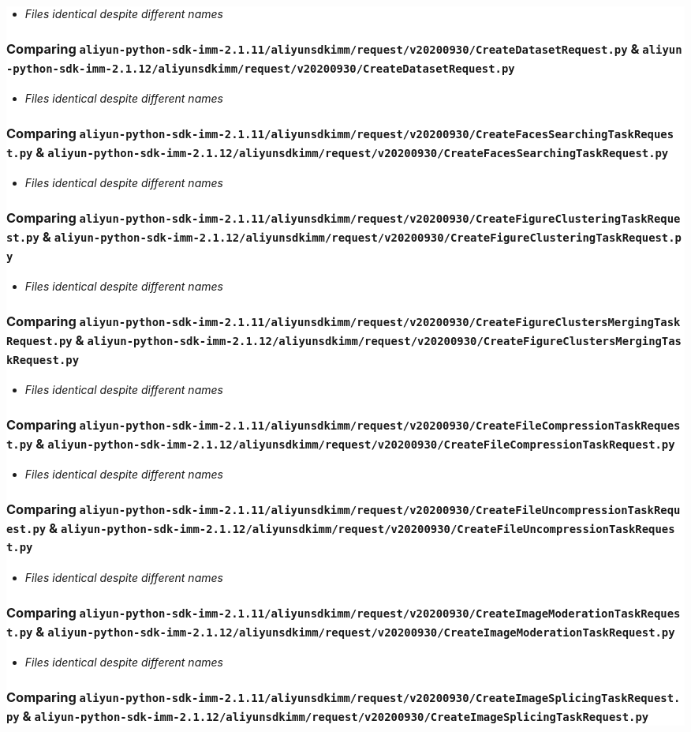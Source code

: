  * *Files identical despite different names*

### Comparing `aliyun-python-sdk-imm-2.1.11/aliyunsdkimm/request/v20200930/CreateDatasetRequest.py` & `aliyun-python-sdk-imm-2.1.12/aliyunsdkimm/request/v20200930/CreateDatasetRequest.py`

 * *Files identical despite different names*

### Comparing `aliyun-python-sdk-imm-2.1.11/aliyunsdkimm/request/v20200930/CreateFacesSearchingTaskRequest.py` & `aliyun-python-sdk-imm-2.1.12/aliyunsdkimm/request/v20200930/CreateFacesSearchingTaskRequest.py`

 * *Files identical despite different names*

### Comparing `aliyun-python-sdk-imm-2.1.11/aliyunsdkimm/request/v20200930/CreateFigureClusteringTaskRequest.py` & `aliyun-python-sdk-imm-2.1.12/aliyunsdkimm/request/v20200930/CreateFigureClusteringTaskRequest.py`

 * *Files identical despite different names*

### Comparing `aliyun-python-sdk-imm-2.1.11/aliyunsdkimm/request/v20200930/CreateFigureClustersMergingTaskRequest.py` & `aliyun-python-sdk-imm-2.1.12/aliyunsdkimm/request/v20200930/CreateFigureClustersMergingTaskRequest.py`

 * *Files identical despite different names*

### Comparing `aliyun-python-sdk-imm-2.1.11/aliyunsdkimm/request/v20200930/CreateFileCompressionTaskRequest.py` & `aliyun-python-sdk-imm-2.1.12/aliyunsdkimm/request/v20200930/CreateFileCompressionTaskRequest.py`

 * *Files identical despite different names*

### Comparing `aliyun-python-sdk-imm-2.1.11/aliyunsdkimm/request/v20200930/CreateFileUncompressionTaskRequest.py` & `aliyun-python-sdk-imm-2.1.12/aliyunsdkimm/request/v20200930/CreateFileUncompressionTaskRequest.py`

 * *Files identical despite different names*

### Comparing `aliyun-python-sdk-imm-2.1.11/aliyunsdkimm/request/v20200930/CreateImageModerationTaskRequest.py` & `aliyun-python-sdk-imm-2.1.12/aliyunsdkimm/request/v20200930/CreateImageModerationTaskRequest.py`

 * *Files identical despite different names*

### Comparing `aliyun-python-sdk-imm-2.1.11/aliyunsdkimm/request/v20200930/CreateImageSplicingTaskRequest.py` & `aliyun-python-sdk-imm-2.1.12/aliyunsdkimm/request/v20200930/CreateImageSplicingTaskRequest.py`
